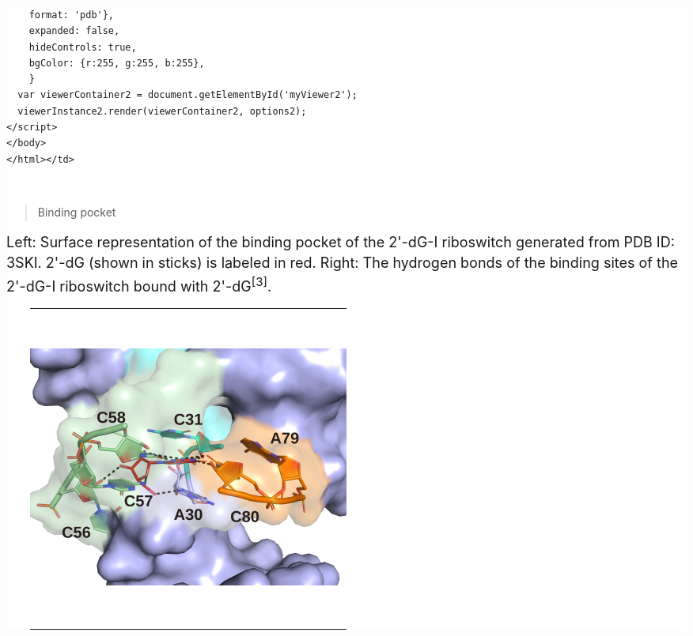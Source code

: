         format: 'pdb'},
        expanded: false,
        hideControls: true,
        bgColor: {r:255, g:255, b:255},
        }
      var viewerContainer2 = document.getElementById('myViewer2');
      viewerInstance2.render(viewerContainer2, options2);
    </script>
    </body>
    </html></td>
  </tr></table><br>
                
> Binding pocket
                
<font size=4><p>Left: Surface representation of the binding pocket of the 2'-dG-I riboswitch generated from PDB ID: 3SKI. 2'-dG (shown in sticks) is labeled in red. Right: The hydrogen bonds of the binding sites of the 2'-dG-I riboswitch bound with 2'-dG<sup>[3]</sup>.<br /></p></font>
<table class="table table-bordered" style="table-layout:fixed;width:800px;margin-left:auto;margin-right:auto;"><tr>
<td style="text-align:center;padding-bottom: 0px;padding-left: 0px;padding-top: 0px;padding-right: 0px"><img src="/images/binding_pockets/2-dG_riboswitch_binding_pockets1.svg" alt="drawing" style="width:400px"  px="" /></td>